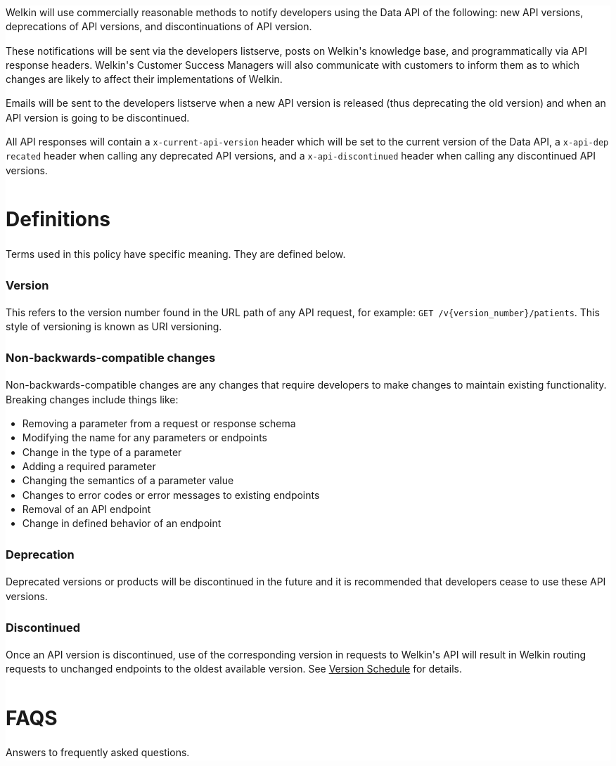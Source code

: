 Welkin will use commercially reasonable methods to notify developers using the Data API of the following: new API versions, deprecations of API versions, and discontinuations of API version.

These notifications will be sent via the developers listserve, posts on Welkin's knowledge base, and programmatically via API response headers. Welkin's Customer Success Managers will also communicate with customers to inform them as to which changes are likely to affect their implementations of Welkin.

Emails will be sent to the developers listserve when a new API version is released (thus deprecating the old version) and when an API version is going to be discontinued.

All API responses will contain a `x-current-api-version` header which will be set to the current version of the Data API, a `x-api-deprecated` header when calling any deprecated API versions, and a `x-api-discontinued` header when calling any discontinued API versions.

# Definitions

Terms used in this policy have specific meaning. They are defined below.

### Version

This refers to the version number found in the URL path of any API request, for example: `GET /v{version_number}/patients`.  This style of versioning is known as URI versioning.

### Non-backwards-compatible changes

Non-backwards-compatible changes are any changes that require developers to make changes to maintain existing functionality. Breaking changes include things like:

* Removing a parameter from a request or response schema
* Modifying the name for any parameters or endpoints
* Change in the type of a parameter
* Adding a required parameter
* Changing the semantics of a parameter value
* Changes to error codes or error messages to existing endpoints
* Removal of an API endpoint
* Change in defined behavior of an endpoint

### Deprecation

Deprecated versions or products will be discontinued in the future and it is recommended that developers cease to use these API versions.

### Discontinued

Once an API version is discontinued, use of the corresponding version in requests to Welkin's API will result in Welkin routing requests to unchanged endpoints to the oldest available version. See [Version Schedule](#version-schedule) for details.

# FAQS

Answers to frequently asked questions.
